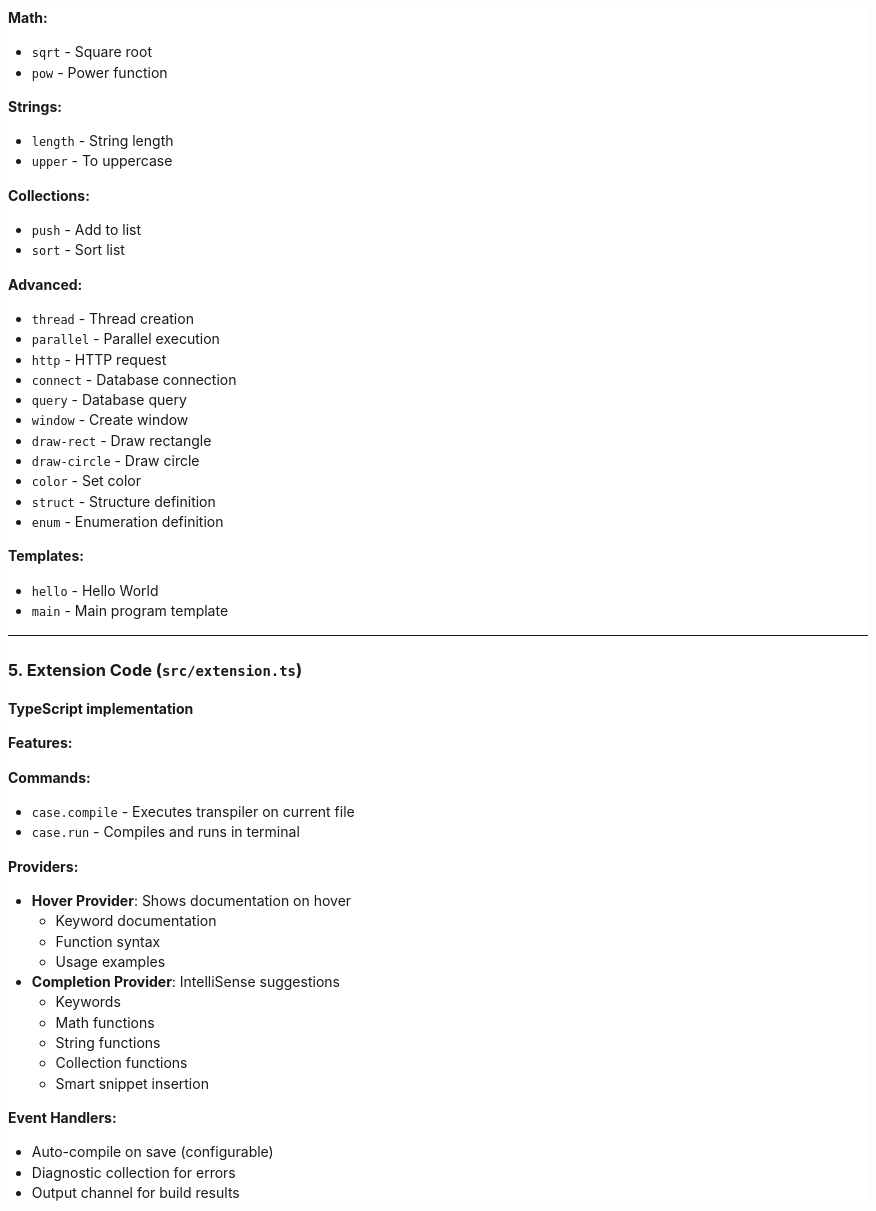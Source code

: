 **Math:**
- `sqrt` - Square root
- `pow` - Power function

**Strings:**
- `length` - String length
- `upper` - To uppercase

**Collections:**
- `push` - Add to list
- `sort` - Sort list

**Advanced:**
- `thread` - Thread creation
- `parallel` - Parallel execution
- `http` - HTTP request
- `connect` - Database connection
- `query` - Database query
- `window` - Create window
- `draw-rect` - Draw rectangle
- `draw-circle` - Draw circle
- `color` - Set color
- `struct` - Structure definition
- `enum` - Enumeration definition

**Templates:**
- `hello` - Hello World
- `main` - Main program template

---

### **5. Extension Code** (`src/extension.ts`)
**TypeScript implementation**

**Features:**

**Commands:**
- `case.compile` - Executes transpiler on current file
- `case.run` - Compiles and runs in terminal

**Providers:**
- **Hover Provider**: Shows documentation on hover
  - Keyword documentation
  - Function syntax
  - Usage examples
- **Completion Provider**: IntelliSense suggestions
  - Keywords
  - Math functions
  - String functions
  - Collection functions
  - Smart snippet insertion

**Event Handlers:**
- Auto-compile on save (configurable)
- Diagnostic collection for errors
- Output channel for build results
